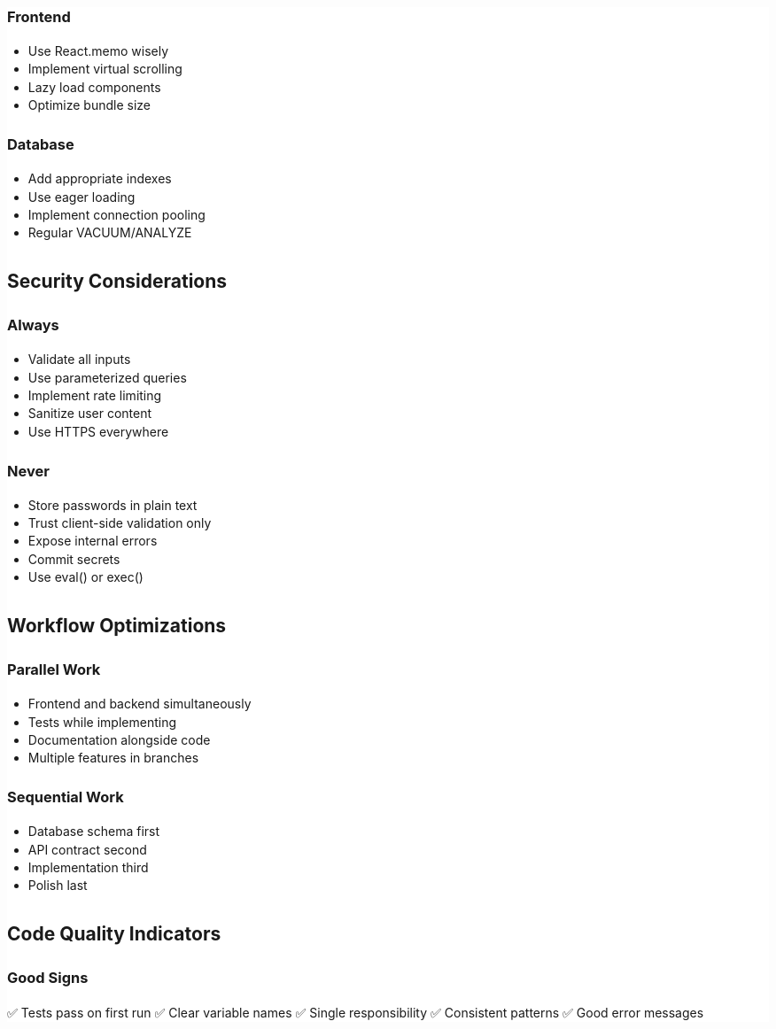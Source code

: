 ### Frontend
- Use React.memo wisely
- Implement virtual scrolling
- Lazy load components
- Optimize bundle size

### Database
- Add appropriate indexes
- Use eager loading
- Implement connection pooling
- Regular VACUUM/ANALYZE

## Security Considerations

### Always
- Validate all inputs
- Use parameterized queries
- Implement rate limiting
- Sanitize user content
- Use HTTPS everywhere

### Never
- Store passwords in plain text
- Trust client-side validation only
- Expose internal errors
- Commit secrets
- Use eval() or exec()

## Workflow Optimizations

### Parallel Work
- Frontend and backend simultaneously
- Tests while implementing
- Documentation alongside code
- Multiple features in branches

### Sequential Work
- Database schema first
- API contract second
- Implementation third
- Polish last

## Code Quality Indicators

### Good Signs
✅ Tests pass on first run
✅ Clear variable names
✅ Single responsibility
✅ Consistent patterns
✅ Good error messages
